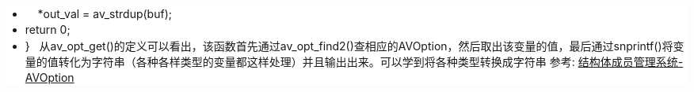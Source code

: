 -     *out_val = av_strdup(buf);  
- return 0;  
- }  
从av_opt_get()的定义可以看出，该函数首先通过av_opt_find2()查相应的AVOption，然后取出该变量的值，最后通过snprintf()将变量的值转化为字符串（各种各样类型的变量都这样处理）并且输出出来。可以学到将各种类型转换成字符串
参考:
[结构体成员管理系统-AVOption](http://blog.csdn.net/leixiaohua1020/article/details/44279329)


